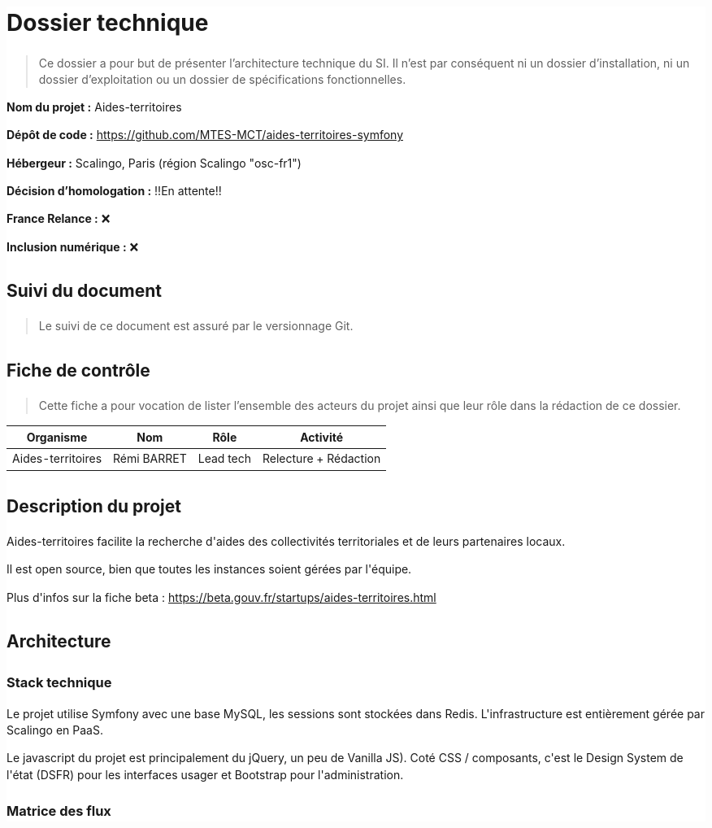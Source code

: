 # Dossier technique

> Ce dossier a pour but de présenter l’architecture technique du SI. Il n’est par conséquent ni un dossier d’installation, ni un dossier d’exploitation ou un dossier de spécifications fonctionnelles.

**Nom du projet :** Aides-territoires

**Dépôt de code :** https://github.com/MTES-MCT/aides-territoires-symfony

**Hébergeur :** Scalingo, Paris (région Scalingo "osc-fr1")

**Décision d’homologation :** !!En attente!!

**France Relance :** ❌

**Inclusion numérique :** ❌

## Suivi du document

> Le suivi de ce document est assuré par le versionnage Git.

## Fiche de contrôle

> Cette fiche a pour vocation de lister l’ensemble des acteurs du projet ainsi que leur rôle dans la rédaction de ce dossier.

| Organisme                  | Nom                   | Rôle                   | Activité  |
|----------------------------|-----------------------|------------------------|-----------|
| Aides-territoires          | Rémi BARRET           | Lead tech              | Relecture + Rédaction |


## Description du projet

Aides-territoires facilite la recherche d'aides des collectivités territoriales et de leurs partenaires locaux.

Il est open source, bien que toutes les instances soient gérées par l'équipe.

Plus d'infos sur la fiche beta : https://beta.gouv.fr/startups/aides-territoires.html

## Architecture

### Stack technique

Le projet utilise Symfony avec une base MySQL, les sessions sont stockées dans Redis. L'infrastructure est entièrement gérée par Scalingo en PaaS.

Le javascript du projet est principalement du jQuery, un peu de Vanilla JS). Coté CSS / composants, c'est le Design System de l'état (DSFR) pour les interfaces usager et Bootstrap pour l'administration.

### Matrice des flux
